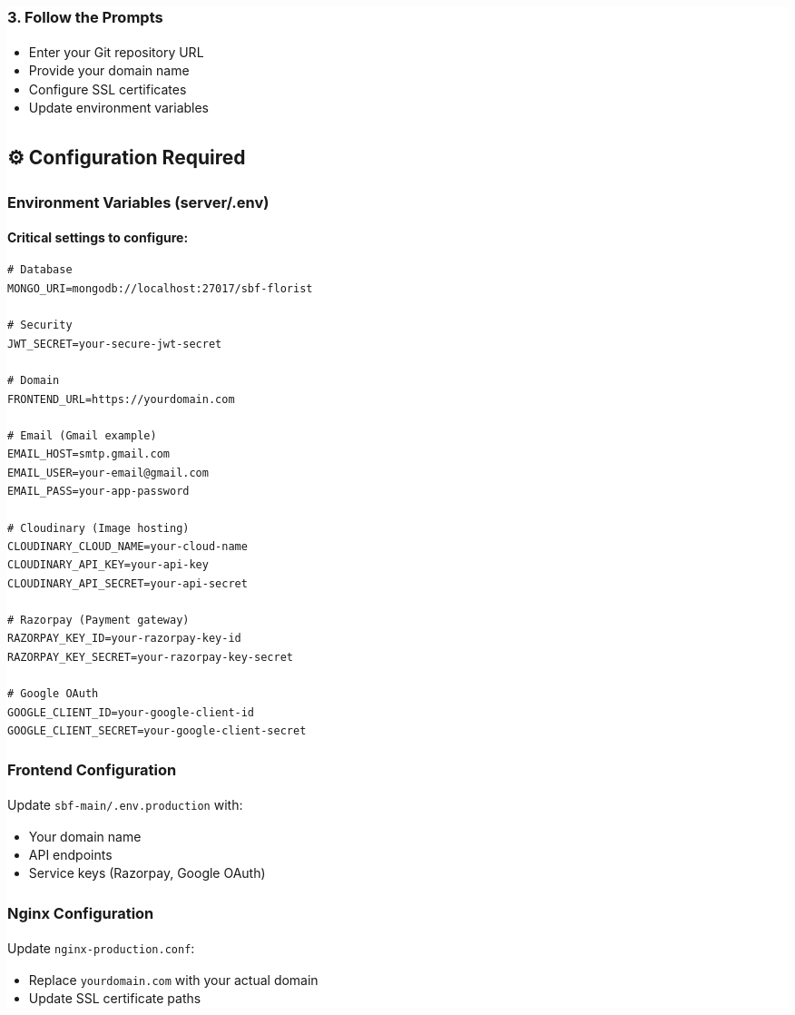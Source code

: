 ### 3. Follow the Prompts
- Enter your Git repository URL
- Provide your domain name
- Configure SSL certificates
- Update environment variables

## ⚙️ Configuration Required

### Environment Variables (server/.env)

**Critical settings to configure:**

```env
# Database
MONGO_URI=mongodb://localhost:27017/sbf-florist

# Security
JWT_SECRET=your-secure-jwt-secret

# Domain
FRONTEND_URL=https://yourdomain.com

# Email (Gmail example)
EMAIL_HOST=smtp.gmail.com
EMAIL_USER=your-email@gmail.com
EMAIL_PASS=your-app-password

# Cloudinary (Image hosting)
CLOUDINARY_CLOUD_NAME=your-cloud-name
CLOUDINARY_API_KEY=your-api-key
CLOUDINARY_API_SECRET=your-api-secret

# Razorpay (Payment gateway)
RAZORPAY_KEY_ID=your-razorpay-key-id
RAZORPAY_KEY_SECRET=your-razorpay-key-secret

# Google OAuth
GOOGLE_CLIENT_ID=your-google-client-id
GOOGLE_CLIENT_SECRET=your-google-client-secret
```

### Frontend Configuration

Update `sbf-main/.env.production` with:
- Your domain name
- API endpoints
- Service keys (Razorpay, Google OAuth)

### Nginx Configuration

Update `nginx-production.conf`:
- Replace `yourdomain.com` with your actual domain
- Update SSL certificate paths
